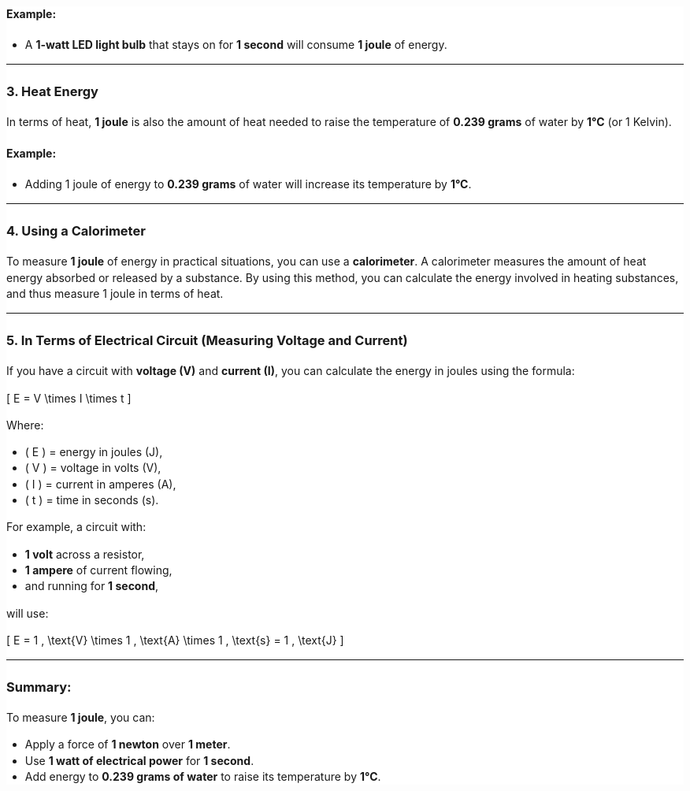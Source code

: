 #### Example:
- A **1-watt LED light bulb** that stays on for **1 second** will consume **1 joule** of energy.

---

### 3. **Heat Energy**
In terms of heat, **1 joule** is also the amount of heat needed to raise the temperature of **0.239 grams** of water by **1°C** (or 1 Kelvin).

#### Example:
- Adding 1 joule of energy to **0.239 grams** of water will increase its temperature by **1°C**.

---

### 4. **Using a Calorimeter**
To measure **1 joule** of energy in practical situations, you can use a **calorimeter**. A calorimeter measures the amount of heat energy absorbed or released by a substance. By using this method, you can calculate the energy involved in heating substances, and thus measure 1 joule in terms of heat.

---

### 5. **In Terms of Electrical Circuit (Measuring Voltage and Current)**
If you have a circuit with **voltage (V)** and **current (I)**, you can calculate the energy in joules using the formula:

\[
E = V \times I \times t
\]

Where:
- \( E \) = energy in joules (J),
- \( V \) = voltage in volts (V),
- \( I \) = current in amperes (A),
- \( t \) = time in seconds (s).

For example, a circuit with:
- **1 volt** across a resistor,
- **1 ampere** of current flowing,
- and running for **1 second**,

will use:

\[
E = 1 \, \text{V} \times 1 \, \text{A} \times 1 \, \text{s} = 1 \, \text{J}
\]

---

### **Summary:**
To measure **1 joule**, you can:
- Apply a force of **1 newton** over **1 meter**.
- Use **1 watt of electrical power** for **1 second**.
- Add energy to **0.239 grams of water** to raise its temperature by **1°C**.

